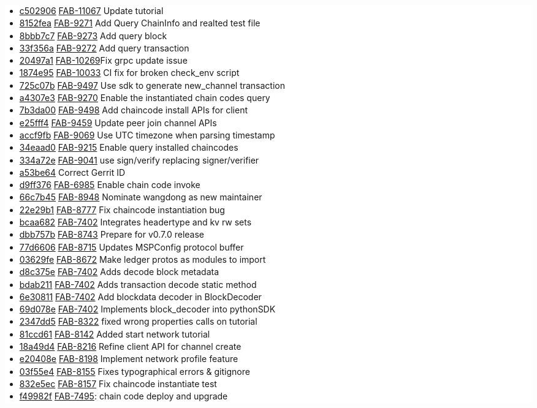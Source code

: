 * [c502906](https://github.com/hyperledger/fabric-sdk-py/commit/c502906) [FAB-11067](https://jira.hyperledger.org/brwose/FAB-11067) Update tutorial
* [8152fea](https://github.com/hyperledger/fabric-sdk-py/commit/8152fea) [FAB-9271](https://jira.hyperledger.org/brwose/FAB-9271) Add Query ChainInfo and realted test file
* [8bbb7c7](https://github.com/hyperledger/fabric-sdk-py/commit/8bbb7c7) [FAB-9273](https://jira.hyperledger.org/brwose/FAB-9273) Add query block
* [33f356a](https://github.com/hyperledger/fabric-sdk-py/commit/33f356a) [FAB-9272](https://jira.hyperledger.org/brwose/FAB-9272) Add query transaction
* [20497a1](https://github.com/hyperledger/fabric-sdk-py/commit/20497a1) [FAB-10269](https://jira.hyperledger.org/brwose/FAB-10269)Fix grpc update issue
* [1874e95](https://github.com/hyperledger/fabric-sdk-py/commit/1874e95) [FAB-10033](https://jira.hyperledger.org/brwose/FAB-10033) CI fix for broken check_env script
* [725c07b](https://github.com/hyperledger/fabric-sdk-py/commit/725c07b) [FAB-9497](https://jira.hyperledger.org/brwose/FAB-9497) Use sdk to generate new_channel transaction
* [a4307e3](https://github.com/hyperledger/fabric-sdk-py/commit/a4307e3) [FAB-9270](https://jira.hyperledger.org/brwose/FAB-9270) Enable the instantiated chain codes query
* [7b3da00](https://github.com/hyperledger/fabric-sdk-py/commit/7b3da00) [FAB-9498](https://jira.hyperledger.org/brwose/FAB-9498) Add chaincode install APIs for client
* [e25fff4](https://github.com/hyperledger/fabric-sdk-py/commit/e25fff4) [FAB-9459](https://jira.hyperledger.org/brwose/FAB-9459) Update peer join channel APIs
* [accf9fb](https://github.com/hyperledger/fabric-sdk-py/commit/accf9fb) [FAB-9069](https://jira.hyperledger.org/brwose/FAB-9069) Use UTC timezone when parsing timestamp
* [34eaad0](https://github.com/hyperledger/fabric-sdk-py/commit/34eaad0) [FAB-9215](https://jira.hyperledger.org/brwose/FAB-9215) Enable query installed chaincodes
* [334a72e](https://github.com/hyperledger/fabric-sdk-py/commit/334a72e) [FAB-9041](https://jira.hyperledger.org/brwose/FAB-9041) use sign/verify replacing signer/verifier
* [a53be64](https://github.com/hyperledger/fabric-sdk-py/commit/a53be64) Correct Gerrit ID
* [d9ff376](https://github.com/hyperledger/fabric-sdk-py/commit/d9ff376) [FAB-6985](https://jira.hyperledger.org/brwose/FAB-6985) Enable chain code invoke
* [66c7b45](https://github.com/hyperledger/fabric-sdk-py/commit/66c7b45) [FAB-8948](https://jira.hyperledger.org/brwose/FAB-8948) Nominate wangdong as new maintainer
* [22e29b1](https://github.com/hyperledger/fabric-sdk-py/commit/22e29b1) [FAB-8777](https://jira.hyperledger.org/brwose/FAB-8777) Fix chaincode instantiation bug
* [bcaa682](https://github.com/hyperledger/fabric-sdk-py/commit/bcaa682) [FAB-7402](https://jira.hyperledger.org/brwose/FAB-7402) Integrates headertype and kv rw sets
* [dbb757b](https://github.com/hyperledger/fabric-sdk-py/commit/dbb757b) [FAB-8743](https://jira.hyperledger.org/brwose/FAB-8743) Prepare for v0.7.0 release
* [77d6606](https://github.com/hyperledger/fabric-sdk-py/commit/77d6606) [FAB-8715](https://jira.hyperledger.org/brwose/FAB-8715) Updates MSPConfig protocol buffer
* [03629fe](https://github.com/hyperledger/fabric-sdk-py/commit/03629fe) [FAB-8672](https://jira.hyperledger.org/brwose/FAB-8672) Make ledger protos as modules to import
* [d8c375e](https://github.com/hyperledger/fabric-sdk-py/commit/d8c375e) [FAB-7402](https://jira.hyperledger.org/brwose/FAB-7402) Adds decode block metadata
* [bdab211](https://github.com/hyperledger/fabric-sdk-py/commit/bdab211) [FAB-7402](https://jira.hyperledger.org/brwose/FAB-7402) Adds transaction decode static method
* [6e30811](https://github.com/hyperledger/fabric-sdk-py/commit/6e30811) [FAB-7402](https://jira.hyperledger.org/brwose/FAB-7402) Add blockdata decoder in BlockDecoder
* [69d078e](https://github.com/hyperledger/fabric-sdk-py/commit/69d078e) [FAB-7402](https://jira.hyperledger.org/brwose/FAB-7402) Implements block_decoder into pythonSDK
* [2347dd5](https://github.com/hyperledger/fabric-sdk-py/commit/2347dd5) [FAB-8322](https://jira.hyperledger.org/brwose/FAB-8322) fixed wrong properties calls on tutorial
* [81ccd61](https://github.com/hyperledger/fabric-sdk-py/commit/81ccd61) [FAB-8142](https://jira.hyperledger.org/brwose/FAB-8142) Added start network tutorial
* [18a49d4](https://github.com/hyperledger/fabric-sdk-py/commit/18a49d4) [FAB-8216](https://jira.hyperledger.org/brwose/FAB-8216) Refine client API for channel create
* [e20408e](https://github.com/hyperledger/fabric-sdk-py/commit/e20408e) [FAB-8198](https://jira.hyperledger.org/brwose/FAB-8198) Implement network profile feature
* [03f55e4](https://github.com/hyperledger/fabric-sdk-py/commit/03f55e4) [FAB-8155](https://jira.hyperledger.org/brwose/FAB-8155) Fixes typographical errors & gitignore
* [832e5ec](https://github.com/hyperledger/fabric-sdk-py/commit/832e5ec) [FAB-8157](https://jira.hyperledger.org/brwose/FAB-8157) Fix chaincode instantiate test
* [f49982f](https://github.com/hyperledger/fabric-sdk-py/commit/f49982f) [FAB-7495](https://jira.hyperledger.org/browse/FAB-7495): chain code deploy and upgrade